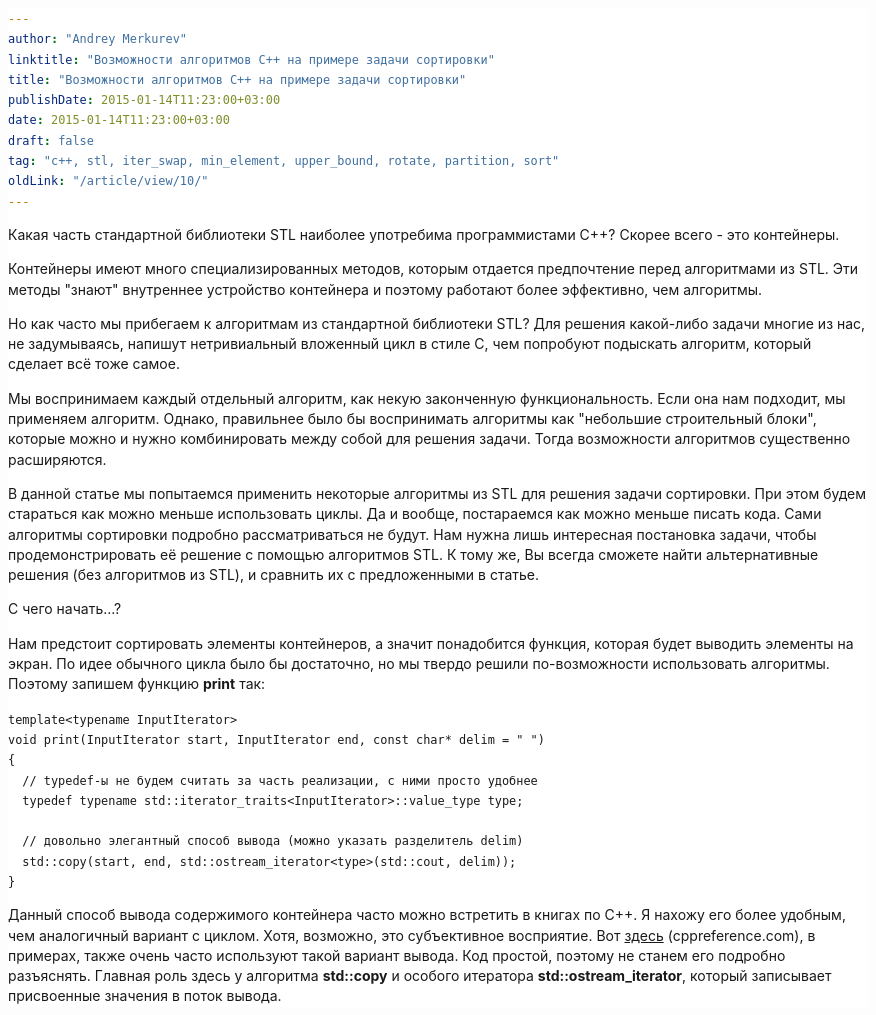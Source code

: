 ```yaml
---
author: "Andrey Merkurev"
linktitle: "Возможности алгоритмов C++ на примере задачи сортировки"
title: "Возможности алгоритмов C++ на примере задачи сортировки"
publishDate: 2015-01-14T11:23:00+03:00
date: 2015-01-14T11:23:00+03:00
draft: false
tag: "c++, stl, iter_swap, min_element, upper_bound, rotate, partition, sort"
oldLink: "/article/view/10/"
---
```



Какая часть стандартной библиотеки STL наиболее употребима программистами C++? Скорее всего - это контейнеры.

Контейнеры имеют много специализированных методов, которым отдается предпочтение перед алгоритмами из STL. Эти методы "знают" внутреннее устройство контейнера и поэтому работают более эффективно, чем алгоритмы. 

Но как часто мы прибегаем к алгоритмам из стандартной библиотеки STL? Для решения какой-либо задачи многие из нас, не задумываясь, напишут нетривиальный вложенный цикл в стиле C, чем попробуют подыскать алгоритм, который сделает всё тоже самое. 

Мы воспринимаем каждый отдельный алгоритм, как некую законченную функциональность. Если она нам подходит, мы применяем алгоритм. Однако, правильнее было бы воспринимать алгоритмы как "небольшие строительный блоки", которые можно и нужно комбинировать между собой для решения задачи. Тогда возможности алгоритмов существенно расширяются.

В данной статье мы попытаемся применить некоторые алгоритмы из STL для решения задачи сортировки. При этом будем стараться как можно меньше использовать циклы. Да и вообще, постараемся как можно меньше писать кода. Сами алгоритмы сортировки подробно рассматриваться не будут. Нам нужна лишь интересная постановка задачи, чтобы продемонстрировать её решение с помощью алгоритмов STL. К тому же, Вы всегда сможете найти альтернативные решения (без алгоритмов из STL), и сравнить их с предложенными в статье.

С чего начать...?

Нам предстоит сортировать элементы контейнеров, а значит понадобится функция, которая будет выводить элементы на экран. По идее обычного цикла было бы достаточно, но мы твердо решили по-возможности использовать алгоритмы. Поэтому запишем функцию **print** так:
```
template<typename InputIterator>
void print(InputIterator start, InputIterator end, const char* delim = " ")
{
  // typedef-ы не будем считать за часть реализации, с ними просто удобнее  
  typedef typename std::iterator_traits<InputIterator>::value_type type;
  
  // довольно элегантный способ вывода (можно указать разделитель delim)
  std::copy(start, end, std::ostream_iterator<type>(std::cout, delim));
}
```
Данный способ вывода содержимого контейнера часто можно встретить в книгах по C++. Я нахожу его более удобным, чем аналогичный вариант с циклом. Хотя, возможно, это субъективное восприятие. Вот [здесь](http://en.cppreference.com/w/cpp/algorithm/copy#Example) (cppreference.com), в примерах, также очень часто используют такой вариант вывода. Код простой, поэтому не станем его подробно разъяснять. Главная роль здесь у алгоритма **std::copy** и особого итератора **std::ostream_iterator**, который записывает присвоенные значения в поток вывода.
